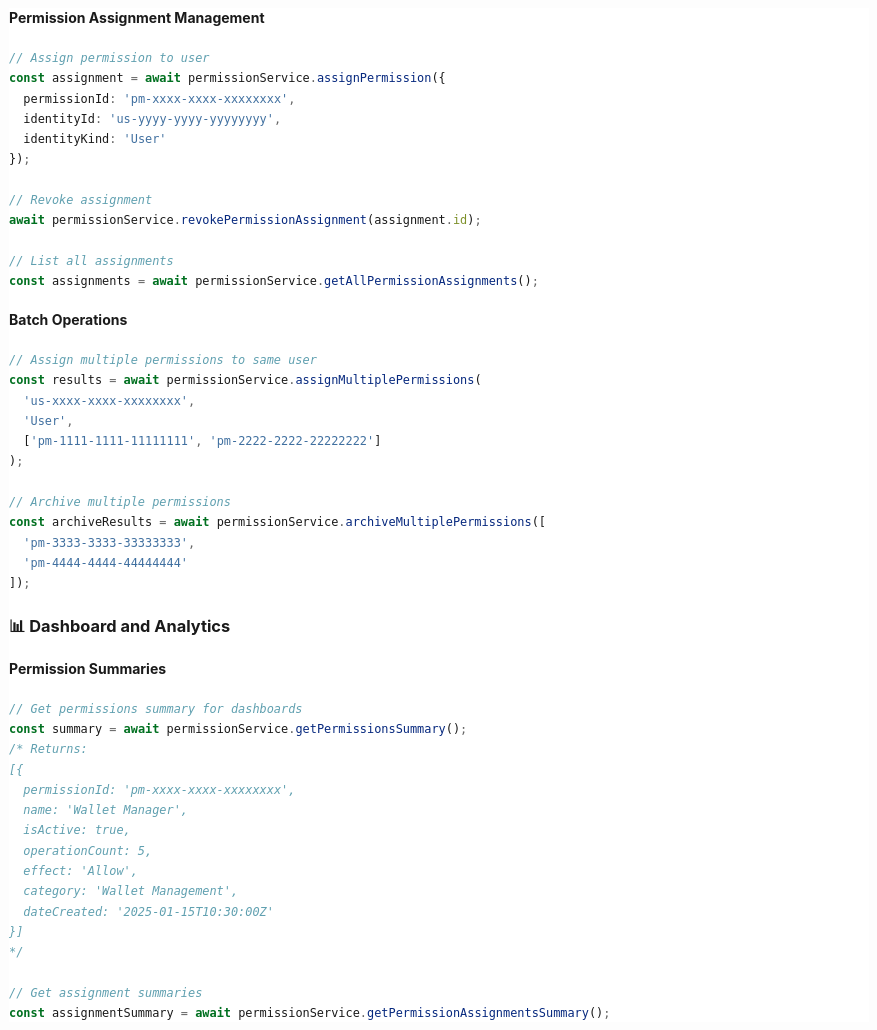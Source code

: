 #### Permission Assignment Management
```typescript
// Assign permission to user
const assignment = await permissionService.assignPermission({
  permissionId: 'pm-xxxx-xxxx-xxxxxxxx',
  identityId: 'us-yyyy-yyyy-yyyyyyyy',
  identityKind: 'User'
});

// Revoke assignment
await permissionService.revokePermissionAssignment(assignment.id);

// List all assignments
const assignments = await permissionService.getAllPermissionAssignments();
```

#### Batch Operations
```typescript
// Assign multiple permissions to same user
const results = await permissionService.assignMultiplePermissions(
  'us-xxxx-xxxx-xxxxxxxx',
  'User',
  ['pm-1111-1111-11111111', 'pm-2222-2222-22222222']
);

// Archive multiple permissions
const archiveResults = await permissionService.archiveMultiplePermissions([
  'pm-3333-3333-33333333',
  'pm-4444-4444-44444444'
]);
```

### 📊 Dashboard and Analytics

#### Permission Summaries
```typescript
// Get permissions summary for dashboards
const summary = await permissionService.getPermissionsSummary();
/* Returns:
[{
  permissionId: 'pm-xxxx-xxxx-xxxxxxxx',
  name: 'Wallet Manager',
  isActive: true,
  operationCount: 5,
  effect: 'Allow',
  category: 'Wallet Management',
  dateCreated: '2025-01-15T10:30:00Z'
}]
*/

// Get assignment summaries  
const assignmentSummary = await permissionService.getPermissionAssignmentsSummary();
```
